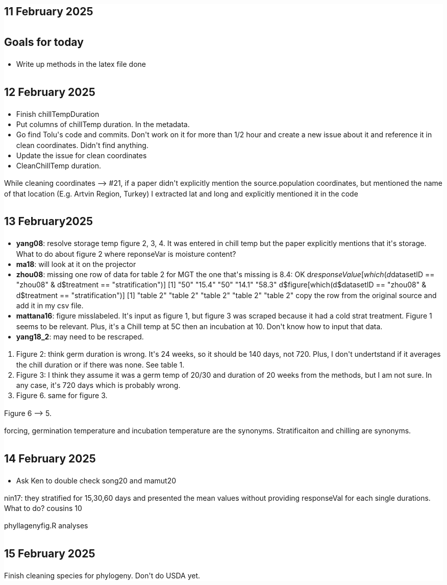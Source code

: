 ## 11 February 2025
## Goals for today
- Write up methods in the latex file done
## 12 February 2025
- Finish chillTempDuration
- Put columns of chillTemp duration. In the metadata. 
- Go find Tolu's code and commits. Don't work on it for more than 1/2 hour and create a new issue about it and reference it in clean coordinates. Didn't find anything.
- Update the issue for clean coordinates
- CleanChillTemp duration.

While cleaning coordinates --> #21, if a paper didn't explicitly mention the source.population coordinates, but mentioned the name of that location (E.g. Artvin Region, Turkey) I extracted lat and long and explicitly mentioned it in the code 

## 13 February2025
-  **yang08**: resolve storage temp figure 2, 3, 4. It was entered in chill temp but the paper explicitly mentions that it's storage.
What to do about figure 2 where reponseVar is moisture content?
-  **ma18**: will look at it on the projector
- **zhou08**: missing one row of data for table 2 for MGT the one that's missing is 8.4:  OK
d$responseValue[which(d$datasetID == "zhou08" & d$treatment == "stratification")] 
[1] "50"   "15.4" "50"   "14.1" "58.3"
d$figure[which(d$datasetID == "zhou08" & d$treatment == "stratification")] 
[1] "table 2" "table 2" "table 2" "table 2" "table 2"
copy the row from the original source and add it in my csv file. 
- **mattana16**: figure misslabeled. It's input as figure 1, but figure 3 was scraped because it had a cold strat treatment. Figure 1 seems to be relevant. Plus, it's a Chill temp at 5C then an incubation at 10. Don't know how to input that data.
- **yang18_2**: may need to be rescraped. 
1. Figure 2: think germ duration is wrong. It's 24 weeks, so it should be 140 days, not 720. Plus, I don't undertstand if it averages the chill duration or if there was none. See table 1.
2. Figure 3: I think they assume it was a germ temp of 20/30 and duration of 20 weeks from the methods, but I am not sure. In any case, it's 720 days which is probably wrong.
3. Figure 6. same for figure 3.

Figure 6 --> 5.

forcing, germination temperature and incubation temperature are the synonyms. 
Stratificaiton and chilling are synonyms.

## 14 February 2025
- Ask Ken to double check song20 and mamut20

nin17: they stratified for 15,30,60 days and presented the mean values without providing responseVal for each single durations. What to do?
	cousins 10

phyllagenyfig.R
analyses

## 15 February 2025
Finish cleaning species for phylogeny. Don't do USDA yet.